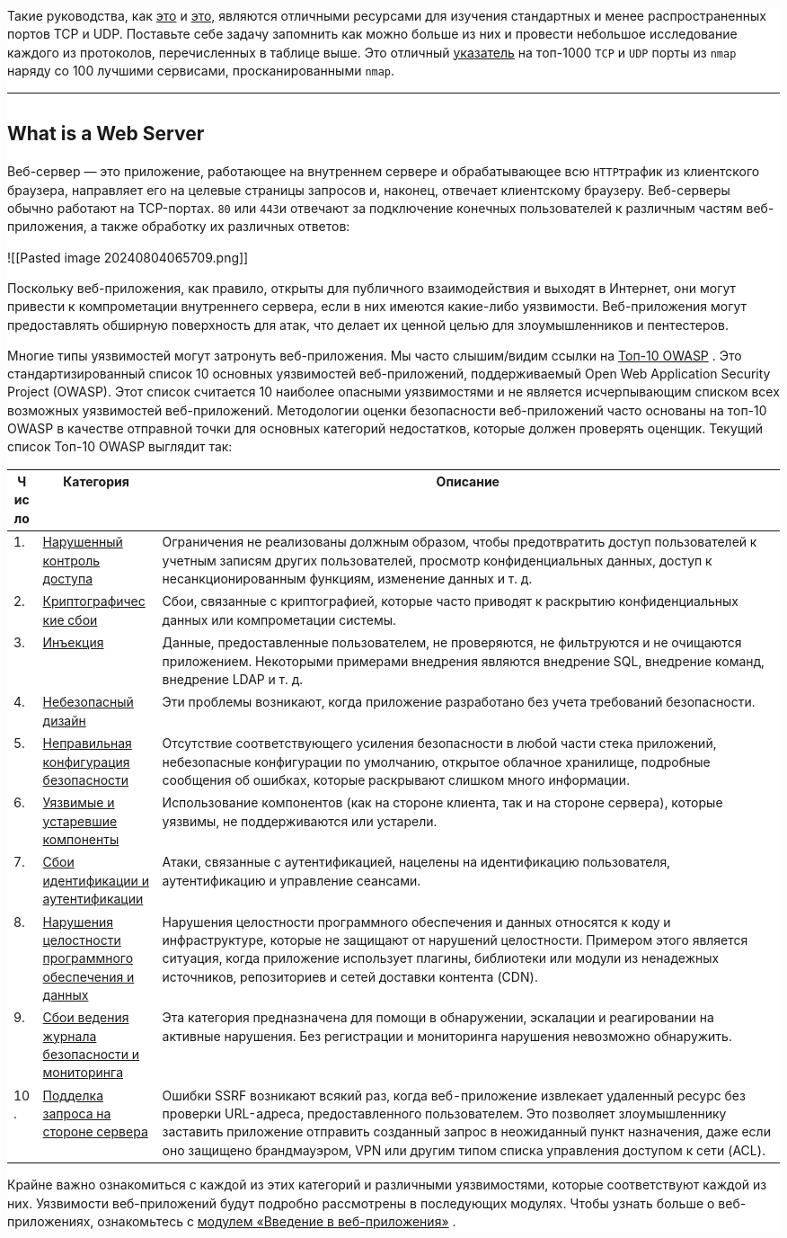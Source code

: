 Такие руководства, как [это](https://www.stationx.net/common-ports-cheat-sheet/) и [это,](https://packetlife.net/media/library/23/common-ports.pdf) являются отличными ресурсами для изучения стандартных и менее распространенных портов TCP и UDP. Поставьте себе задачу запомнить как можно больше из них и провести небольшое исследование каждого из протоколов, перечисленных в таблице выше. Это отличный [указатель](https://nullsec.us/top-1-000-tcp-and-udp-ports-nmap-default/) на топ-1000 `TCP` и `UDP` порты из `nmap` наряду со 100 лучшими сервисами, просканированными `nmap`.

---

## What is a Web Server

Веб-сервер — это приложение, работающее на внутреннем сервере и обрабатывающее всю `HTTP`трафик из клиентского браузера, направляет его на целевые страницы запросов и, наконец, отвечает клиентскому браузеру. Веб-серверы обычно работают на TCP-портах. `80` или `443`и отвечают за подключение конечных пользователей к различным частям веб-приложения, а также обработку их различных ответов:

![[Pasted image 20240804065709.png]]

Поскольку веб-приложения, как правило, открыты для публичного взаимодействия и выходят в Интернет, они могут привести к компрометации внутреннего сервера, если в них имеются какие-либо уязвимости. Веб-приложения могут предоставлять обширную поверхность для атак, что делает их ценной целью для злоумышленников и пентестеров.

Многие типы уязвимостей могут затронуть веб-приложения. Мы часто слышим/видим ссылки на [Топ-10 OWASP](https://owasp.org/www-project-top-ten/) . Это стандартизированный список 10 основных уязвимостей веб-приложений, поддерживаемый Open Web Application Security Project (OWASP). Этот список считается 10 наиболее опасными уязвимостями и не является исчерпывающим списком всех возможных уязвимостей веб-приложений. Методологии оценки безопасности веб-приложений часто основаны на топ-10 OWASP в качестве отправной точки для основных категорий недостатков, которые должен проверять оценщик. Текущий список Топ-10 OWASP выглядит так:

|Число|Категория|Описание|
|---|---|---|
|1.|[Нарушенный контроль доступа](https://owasp.org/Top10/A01_2021-Broken_Access_Control/)|Ограничения не реализованы должным образом, чтобы предотвратить доступ пользователей к учетным записям других пользователей, просмотр конфиденциальных данных, доступ к несанкционированным функциям, изменение данных и т. д.|
|2.|[Криптографические сбои](https://owasp.org/Top10/A02_2021-Cryptographic_Failures/)|Сбои, связанные с криптографией, которые часто приводят к раскрытию конфиденциальных данных или компрометации системы.|
|3.|[Инъекция](https://owasp.org/Top10/A03_2021-Injection/)|Данные, предоставленные пользователем, не проверяются, не фильтруются и не очищаются приложением. Некоторыми примерами внедрения являются внедрение SQL, внедрение команд, внедрение LDAP и т. д.|
|4.|[Небезопасный дизайн](https://owasp.org/Top10/A04_2021-Insecure_Design/)|Эти проблемы возникают, когда приложение разработано без учета требований безопасности.|
|5.|[Неправильная конфигурация безопасности](https://owasp.org/Top10/A05_2021-Security_Misconfiguration/)|Отсутствие соответствующего усиления безопасности в любой части стека приложений, небезопасные конфигурации по умолчанию, открытое облачное хранилище, подробные сообщения об ошибках, которые раскрывают слишком много информации.|
|6.|[Уязвимые и устаревшие компоненты](https://owasp.org/Top10/A06_2021-Vulnerable_and_Outdated_Components/)|Использование компонентов (как на стороне клиента, так и на стороне сервера), которые уязвимы, не поддерживаются или устарели.|
|7.|[Сбои идентификации и аутентификации](https://owasp.org/Top10/A07_2021-Identification_and_Authentication_Failures/)|Атаки, связанные с аутентификацией, нацелены на идентификацию пользователя, аутентификацию и управление сеансами.|
|8.|[Нарушения целостности программного обеспечения и данных](https://owasp.org/Top10/A08_2021-Software_and_Data_Integrity_Failures/)|Нарушения целостности программного обеспечения и данных относятся к коду и инфраструктуре, которые не защищают от нарушений целостности. Примером этого является ситуация, когда приложение использует плагины, библиотеки или модули из ненадежных источников, репозиториев и сетей доставки контента (CDN).|
|9.|[Сбои ведения журнала безопасности и мониторинга](https://owasp.org/Top10/A09_2021-Security_Logging_and_Monitoring_Failures/)|Эта категория предназначена для помощи в обнаружении, эскалации и реагировании на активные нарушения. Без регистрации и мониторинга нарушения невозможно обнаружить.|
|10.|[Подделка запроса на стороне сервера](https://owasp.org/Top10/A10_2021-Server-Side_Request_Forgery_%28SSRF%29/)|Ошибки SSRF возникают всякий раз, когда веб-приложение извлекает удаленный ресурс без проверки URL-адреса, предоставленного пользователем. Это позволяет злоумышленнику заставить приложение отправить созданный запрос в неожиданный пункт назначения, даже если оно защищено брандмауэром, VPN или другим типом списка управления доступом к сети (ACL).|

Крайне важно ознакомиться с каждой из этих категорий и различными уязвимостями, которые соответствуют каждой из них. Уязвимости веб-приложений будут подробно рассмотрены в последующих модулях. Чтобы узнать больше о веб-приложениях, ознакомьтесь с [модулем «Введение в веб-приложения»](https://academy.hackthebox.com/module/details/75) .
